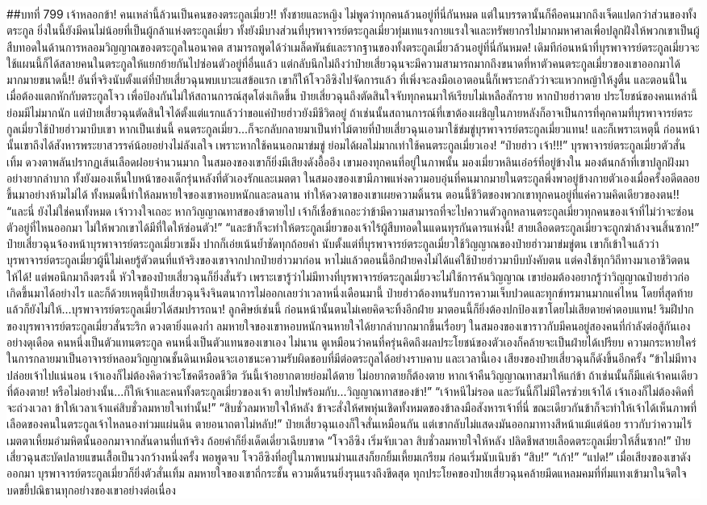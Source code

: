 ##บทที่ 799 เจ้าหลอกข้า!
คนเหล่านี้ล้วนเป็นคนของตระกูลเมี่ยว!!
ทั้งชายและหญิง ไม่พูดว่าทุกคนล้วนอยู่ที่นี่กันหมด แต่ในบรรดานั้นก็คือคนมากถึงเจ็ดแปดกว่าส่วนของทั้งตระกูล ยิ่งในนี้ยังมีคนไม่น้อยที่เป็นผู้กล้าแห่งตระกูลเมี่ยว ทั้งยังมีบางส่วนที่บุรพาจารย์ตระกูลเมี่ยวทุ่มเทแรงกายแรงใจและทรัพยากรไปมากมหาศาลเพื่อปลูกฝังให้พวกเขาเป็นผู้สืบทอดในด้านการหลอมวิญญาณของตระกูลในอนาคต
สามารถพูดได้ว่าเมล็ดพันธ์และรากฐานของทั้งตระกูลเมี่ยวล้วนอยู่ที่นี่กันหมด!
เดิมทีก่อนหน้าที่บุรพาจารย์ตระกูลเมี่ยวจะใช้แผนนี้ก็ได้สลายคนในตระกูลให้แยกย้ายกันไปซ่อนตัวอยู่ที่อื่นแล้ว แต่กลับนึกไม่ถึงว่าป๋ายเสี่ยวฉุนจะมีความสามารถมากถึงขนาดที่หาตัวคนตระกูลเมี่ยวของเขาออกมาได้มากมายขนาดนี้!!
อันที่จริงนับตั้งแต่ที่ป๋ายเสี่ยวฉุนพบเบาะแสข้อแรก เขาก็ให้โจวอีซิงไปจัดการแล้ว ที่เพิ่งจะลงมือเอาตอนนี้ก็เพราะกลัวว่าจะแหวกหญ้าให้งูตื่น
และตอนนี้ในเมื่อต้องแตกหักกับตระกูลโจว เพื่อป้องกันไม่ให้สถานการณ์สุดโต่งเกิดขึ้น ป๋ายเสี่ยวฉุนถึงตัดสินใจจับทุกคนมาให้เรียบไม่เหลือสักราย หากป๋ายฮ่าวตาย ประโยชน์ของคนเหล่านี้ย่อมมีไม่มากนัก แต่ป๋ายเสี่ยวฉุนตัดสินใจได้ตั้งแต่แรกแล้วว่าขอแค่ป๋ายฮ่าวยังมีชีวิตอยู่ ถ้าเช่นนั้นสถานการณ์ที่เขาต้องเผชิญในภายหลังก็อาจเป็นการที่คุกคามที่บุรพาจารย์ตระกูลเมี่ยวใช้ป๋ายฮ่าวมาบีบเขา
หากเป็นเช่นนี้ คนตระกูลเมี่ยว...ก็จะกลับกลายมาเป็นท่าไม้ตายที่ป๋ายเสี่ยวฉุนเอามาใช้ข่มขู่บุรพาจารย์ตระกูลเมี่ยวแทน! และก็เพราะเหตุนี้ ก่อนหน้านั้นเขาถึงได้สังหารพระยาสวรรค์น้อยอย่างไม่ลังเลใจ เพราะหากใช้คนนอกมาข่มขู่ ย่อมได้ผลไม่มากเท่าใช้คนตระกูลเมี่ยวเอง!
“ป๋ายฮ่าว เจ้า!!!” บุรพาจารย์ตระกูลเมี่ยวตัวสั่นเทิ้ม ดวงตาพลันปรากฏเส้นเลือดฝอยจำนวนมาก ในสมองของเขาก็ยิ่งมีเสียงดังอื้ออึง เขามองทุกคนที่อยู่ในภาพนั้น มองเมี่ยวหลินเอ๋อร์ที่อยู่ข้างใน มองต้นกล้าที่เขาปลูกฝังมาอย่างยากลำบาก ทั้งยังมองเห็นใบหน้าของเด็กรุ่นหลังที่ตัวเองรักและเมตตา
ในสมองของเขามีภาพแห่งความอบอุ่นที่คนมากมายในตระกูลพึ่งพาอยู่ข้างกายตัวเองเมื่อครั้งอดีตลอยขึ้นมาอย่างห้ามไม่ได้ ทั้งหมดนี้ทำให้ลมหายใจของเขาหอบหนักและลนลาน ทำให้ดวงตาของเขาเผยความดิ้นรน
ตอนนี้ชีวิตของพวกเขาทุกคนอยู่ที่แค่ความคิดเดียวของตน!!
“และนี่ ยังไม่ใช่คนทั้งหมด เจ้าวางใจเถอะ หากวิญญาณทาสของข้าตายไป เจ้าก็เชื่อข้าเถอะว่าข้ามีความสามารถที่จะไปควานตัวลูกหลานตระกูลเมี่ยวทุกคนของเจ้าที่ไม่ว่าจะซ่อนตัวอยู่ที่ไหนออกมา ไม่ให้พวกเขาได้มีที่ใดให้ซ่อนตัว!”
“และข้าก็จะทำให้ตระกูลเมี่ยวของเจ้าไร้ผู้สืบทอดในแดนทุรกันดารแห่งนี้! สายเลือดตระกูลเมี่ยวจะถูกฆ่าล้างจนสิ้นซาก!” ป๋ายเสี่ยวฉุนจ้องหน้าบุรพาจารย์ตระกูลเมี่ยวเขม็ง ปากก็เอ่ยเน้นย้ำชัดทุกถ้อยคำ นับตั้งแต่ที่บุรพาจารย์ตระกูลเมี่ยวใช้วิญญาณของป๋ายฮ่าวมาข่มขู่ตน เขาก็เข้าใจแล้วว่าบุรพาจารย์ตระกูลเมี่ยวผู้นี้ไม่เคยรู้ตัวตนที่แท้จริงของเขาจากปากป๋ายฮ่าวมาก่อน
หาไม่แล้วตอนนี้อีกฝ่ายคงไม่ได้แค่ใช้ป๋ายฮ่าวมาบีบบังคับตน แต่คงใช้ทุกวิถีทางมาเอาชีวิตตนให้ได้!
แต่พอนึกมาถึงตรงนี้ หัวใจของป๋ายเสี่ยวฉุนก็ยิ่งสั่นรัว เพราะเขารู้ว่าไม่มีทางที่บุรพาจารย์ตระกูลเมี่ยวจะไม่ใช้การค้นวิญญาณ เขาย่อมต้องอยากรู้ว่าวิญญาณป๋ายฮ่าวก่อเกิดขึ้นมาได้อย่างไร และก็ด้วยเหตุนี้ป๋ายเสี่ยวฉุนจึงจินตนาการไม่ออกเลยว่าเวลาหนึ่งเดือนมานี้ ป๋ายฮ่าวต้องทนรับการความเจ็บปวดและทุกข์ทรมานมากแค่ไหน โดยที่สุดท้ายแล้วก็ยังไม่ให้...บุรพาจารย์ตระกูลเมี่ยวได้สมปรารถนา!
ลูกศิษย์เช่นนี้ ก่อนหน้านั้นตนไม่เคยคิดจะทิ้งอีกฝ่าย มาตอนนี้ก็ยิ่งต้องปกป้องเขาโดยไม่เสียดายค่าตอบแทน!
ริมฝีปากของบุรพาจารย์ตระกูลเมี่ยวสั่นระริก ดวงตายิ่งแดงก่ำ ลมหายใจของเขาหอบหนักจนหายใจได้ยากลำบากมากขึ้นเรื่อยๆ ในสมองของเขาราวกับมีคนอยู่สองคนที่กำลังต่อสู้กันเองอย่างดุเดือด คนหนึ่งเป็นตัวแทนตระกูล คนหนึ่งเป็นตัวแทนของเขาเอง ไม่นาน ดูเหมือนว่าคนที่ครุ่นคิดถึงผลประโยชน์ของตัวเองก็คล้ายจะเป็นฝ่ายได้เปรียบ ความกระหายใคร่ในการกลายมาเป็นอาจารย์หลอมวิญญาณชั้นดินเหมือนจะเอาชนะความรับผิดชอบที่มีต่อตระกูลได้อย่างราบคาบ
และเวลานี้เอง เสียงของป๋ายเสี่ยวฉุนก็ดังขึ้นอีกครั้ง
“ข้าไม่มีทางปล่อยเจ้าไปแน่นอน เจ้าเองก็ไม่ต้องคิดว่าจะโชคดีรอดชีวิต วันนี้เจ้าอยากตายย่อมได้ตาย ไม่อยากตายก็ต้องตาย หากเจ้าคืนวิญญาณทาสมาให้แก่ข้า ถ้าเช่นนั้นก็มีแค่เจ้าคนเดียวที่ต้องตาย!
หรือไม่อย่างนั้น...ก็ให้เจ้าและคนทั้งตระกูลเมี่ยวของเจ้า ตายไปพร้อมกับ...วิญญาณทาสของข้า!”
“เจ้าหนีไม่รอด และวันนี้ก็ไม่มีใครช่วยเจ้าได้ เจ้าเองก็ไม่ต้องคิดที่จะถ่วงเวลา ข้าให้เวลาเจ้าแค่สิบชั่วลมหายใจเท่านั้น!”
“สิบชั่วลมหายใจให้หลัง ข้าจะสั่งให้ศพหุ่นเชิดทั้งหมดของข้าลงมือสังหารเจ้าที่นี่ ขณะเดียวกันข้าก็จะทำให้เจ้าได้เห็นภาพที่เลือดของคนในตระกูลเจ้าไหลนองท่วมแผ่นดิน ตายอนาถตาไม่หลับ!” ป๋ายเสี่ยวฉุนเองก็ใจสั่นเหมือนกัน แต่เขากลับไม่แสดงมันออกมาทางสีหน้าแม้แต่น้อย ราวกับว่าความไร้เมตตาเหี้ยมอำมหิตนั้นออกมาจากสันดานที่แท้จริง ถ้อยคำก็ยิ่งเด็ดเดี่ยวเฉียบขาด
“โจวอีซิง เริ่มจับเวลา สิบชั่วลมหายใจให้หลัง ปลิดชีพสายเลือดตระกูลเมี่ยวให้สิ้นซาก!” ป๋ายเสี่ยวฉุนสะบัดปลายแขนเสื้อเป็นวงกว้างหนึ่งครั้ง พอพูดจบ โจวอีซิงที่อยู่ในภาพบนม่านแสงก็ยกยิ้มเหี้ยมเกรียม ก่อนเริ่มนับเนิบช้า
“สิบ!” “เก้า!”
“แปด!”
เมื่อเสียงของเขาดังออกมา บุรพาจารย์ตระกูลเมี่ยวก็ยิ่งตัวสั่นเทิ้ม ลมหายใจของเขาถี่กระชั้น ความดิ้นรนยิ่งรุนแรงถึงขีดสุด ทุกประโยคของป๋ายเสี่ยวฉุนคล้ายมีดแหลมคมที่ทิ่มแทงเข้ามาในจิตใจ บดขยี้ปณิธานทุกอย่างของเขาอย่างต่อเนื่อง